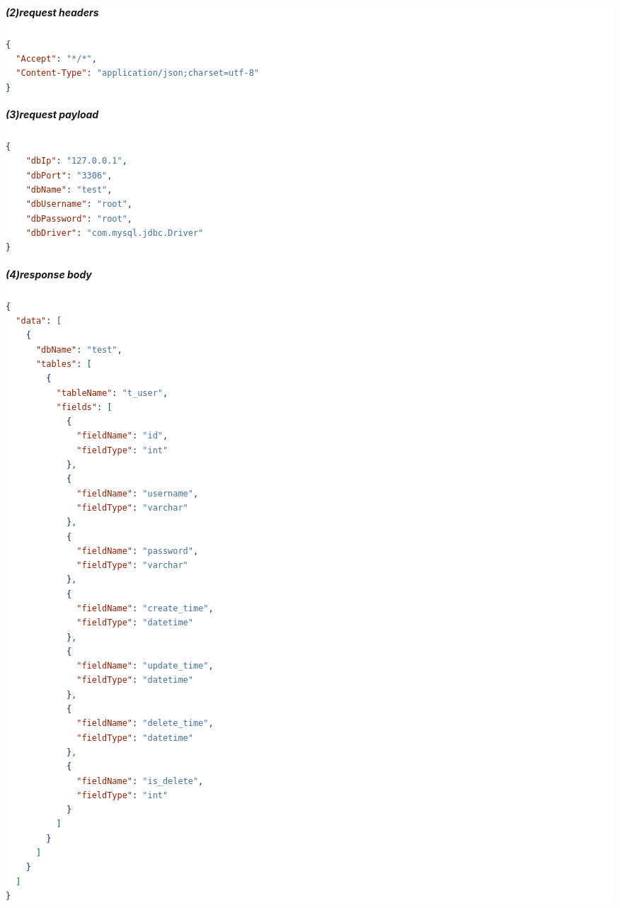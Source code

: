##### (2)request headers
```json
{
  "Accept": "*/*",
  "Content-Type": "application/json;charset=utf-8"
}
```

##### (3)request payload
```json
{
    "dbIp": "127.0.0.1",
    "dbPort": "3306",
    "dbName": "test",
    "dbUsername": "root",
    "dbPassword": "root",
    "dbDriver": "com.mysql.jdbc.Driver"
}
```

##### (4)response body
```json
{
  "data": [
    {
      "dbName": "test",
      "tables": [
        {
          "tableName": "t_user",
          "fields": [
            {
              "fieldName": "id",
              "fieldType": "int"
            },
            {
              "fieldName": "username",
              "fieldType": "varchar"
            },
            {
              "fieldName": "password",
              "fieldType": "varchar"
            },
            {
              "fieldName": "create_time",
              "fieldType": "datetime"
            },
            {
              "fieldName": "update_time",
              "fieldType": "datetime"
            },
            {
              "fieldName": "delete_time",
              "fieldType": "datetime"
            },
            {
              "fieldName": "is_delete",
              "fieldType": "int"
            }
          ]
        }
      ]
    }
  ]
}
```